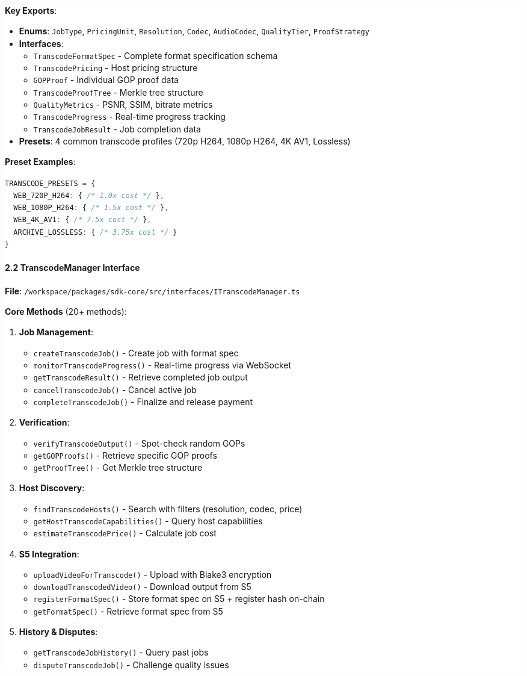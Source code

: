 **Key Exports**:
- **Enums**: `JobType`, `PricingUnit`, `Resolution`, `Codec`, `AudioCodec`, `QualityTier`, `ProofStrategy`
- **Interfaces**:
  - `TranscodeFormatSpec` - Complete format specification schema
  - `TranscodePricing` - Host pricing structure
  - `GOPProof` - Individual GOP proof data
  - `TranscodeProofTree` - Merkle tree structure
  - `QualityMetrics` - PSNR, SSIM, bitrate metrics
  - `TranscodeProgress` - Real-time progress tracking
  - `TranscodeJobResult` - Job completion data
- **Presets**: 4 common transcode profiles (720p H264, 1080p H264, 4K AV1, Lossless)

**Preset Examples**:
```typescript
TRANSCODE_PRESETS = {
  WEB_720P_H264: { /* 1.0x cost */ },
  WEB_1080P_H264: { /* 1.5x cost */ },
  WEB_4K_AV1: { /* 7.5x cost */ },
  ARCHIVE_LOSSLESS: { /* 3.75x cost */ }
}
```

#### 2.2 TranscodeManager Interface

**File**: `/workspace/packages/sdk-core/src/interfaces/ITranscodeManager.ts`

**Core Methods** (20+ methods):
1. **Job Management**:
   - `createTranscodeJob()` - Create job with format spec
   - `monitorTranscodeProgress()` - Real-time progress via WebSocket
   - `getTranscodeResult()` - Retrieve completed job output
   - `cancelTranscodeJob()` - Cancel active job
   - `completeTranscodeJob()` - Finalize and release payment

2. **Verification**:
   - `verifyTranscodeOutput()` - Spot-check random GOPs
   - `getGOPProofs()` - Retrieve specific GOP proofs
   - `getProofTree()` - Get Merkle tree structure

3. **Host Discovery**:
   - `findTranscodeHosts()` - Search with filters (resolution, codec, price)
   - `getHostTranscodeCapabilities()` - Query host capabilities
   - `estimateTranscodePrice()` - Calculate job cost

4. **S5 Integration**:
   - `uploadVideoForTranscode()` - Upload with Blake3 encryption
   - `downloadTranscodedVideo()` - Download output from S5
   - `registerFormatSpec()` - Store format spec on S5 + register hash on-chain
   - `getFormatSpec()` - Retrieve format spec from S5

5. **History & Disputes**:
   - `getTranscodeJobHistory()` - Query past jobs
   - `disputeTranscodeJob()` - Challenge quality issues
